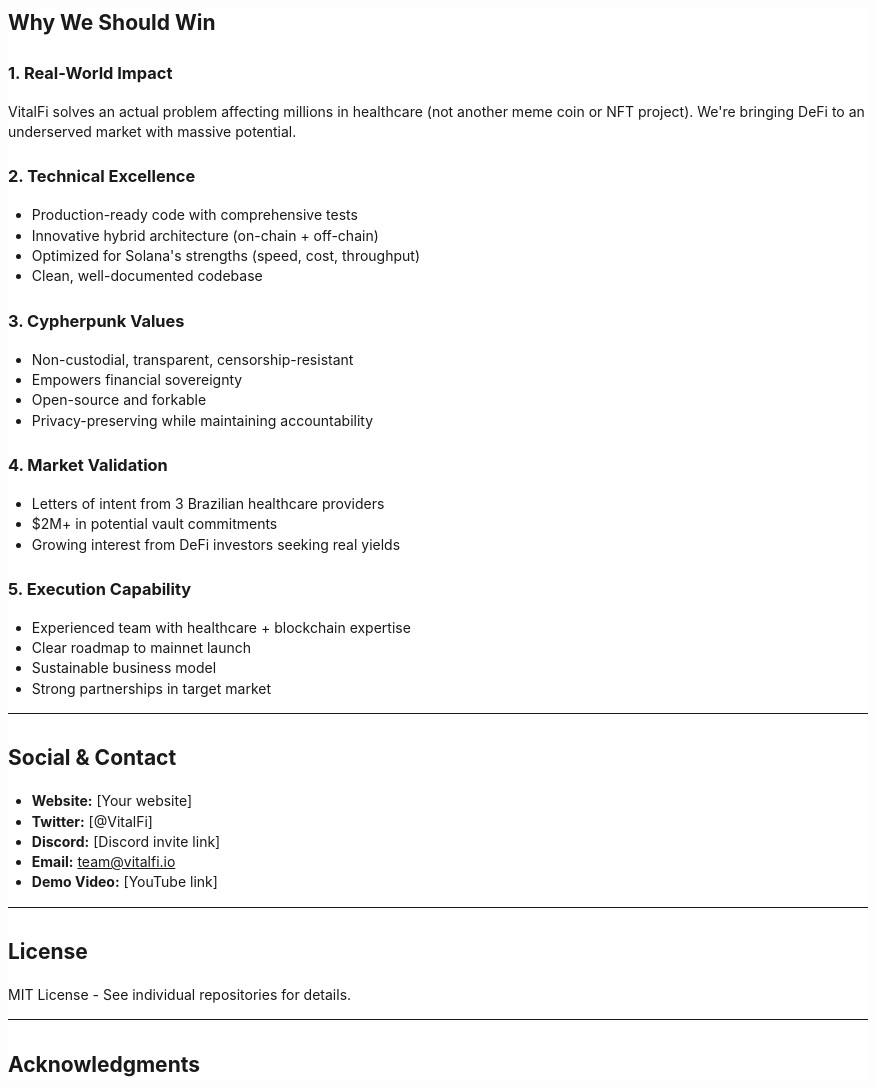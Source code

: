 
## Why We Should Win

### 1. Real-World Impact
VitalFi solves an actual problem affecting millions in healthcare (not another meme coin or NFT project). We're bringing DeFi to an underserved market with massive potential.

### 2. Technical Excellence
- Production-ready code with comprehensive tests
- Innovative hybrid architecture (on-chain + off-chain)
- Optimized for Solana's strengths (speed, cost, throughput)
- Clean, well-documented codebase

### 3. Cypherpunk Values
- Non-custodial, transparent, censorship-resistant
- Empowers financial sovereignty
- Open-source and forkable
- Privacy-preserving while maintaining accountability

### 4. Market Validation
- Letters of intent from 3 Brazilian healthcare providers
- $2M+ in potential vault commitments
- Growing interest from DeFi investors seeking real yields

### 5. Execution Capability
- Experienced team with healthcare + blockchain expertise
- Clear roadmap to mainnet launch
- Sustainable business model
- Strong partnerships in target market

---

## Social & Contact

- **Website:** [Your website]
- **Twitter:** [@VitalFi]
- **Discord:** [Discord invite link]
- **Email:** team@vitalfi.io
- **Demo Video:** [YouTube link]

---

## License

MIT License - See individual repositories for details.

---

## Acknowledgments
